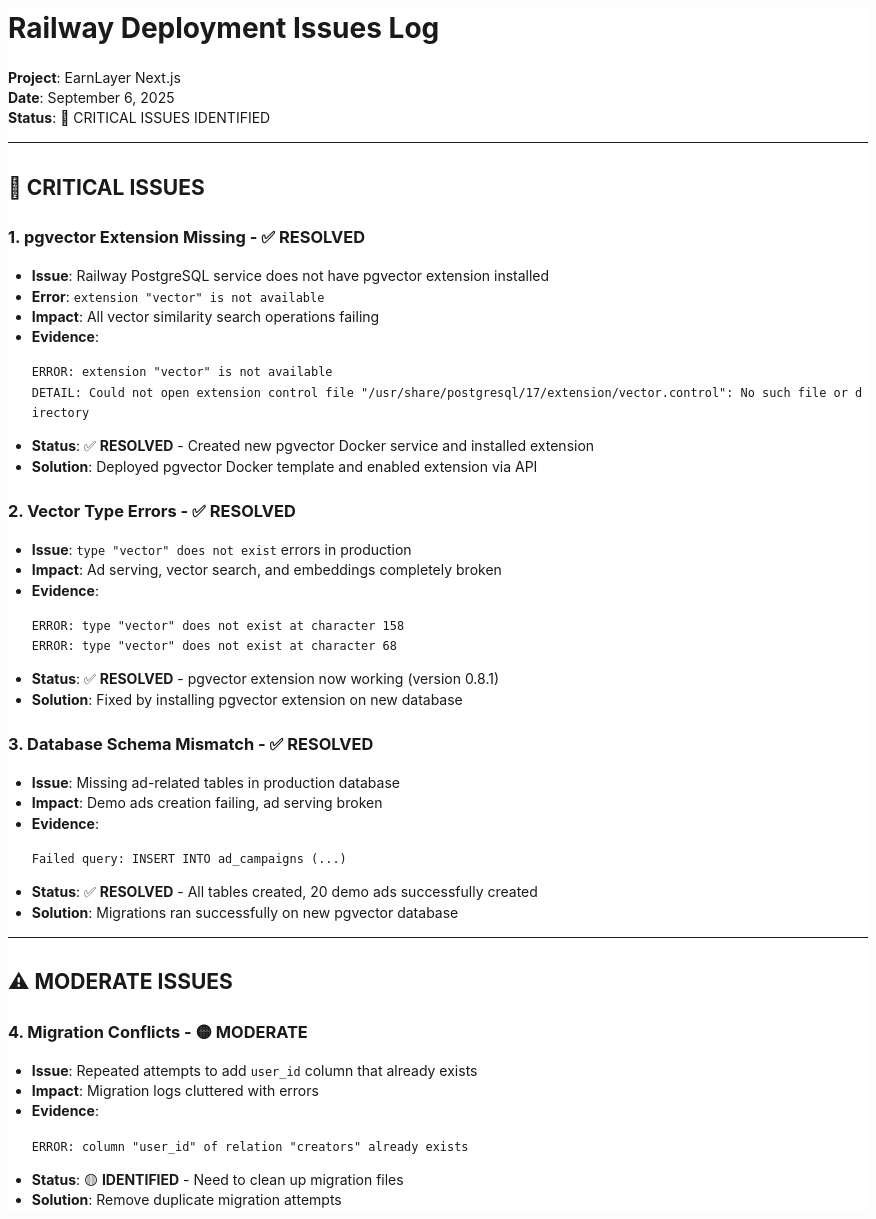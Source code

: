 # Railway Deployment Issues Log

**Project**: EarnLayer Next.js  
**Date**: September 6, 2025  
**Status**: 🔴 CRITICAL ISSUES IDENTIFIED

---

## 🚨 **CRITICAL ISSUES**

### 1. **pgvector Extension Missing** - ✅ RESOLVED
- **Issue**: Railway PostgreSQL service does not have pgvector extension installed
- **Error**: `extension "vector" is not available`
- **Impact**: All vector similarity search operations failing
- **Evidence**: 
  ```
  ERROR: extension "vector" is not available
  DETAIL: Could not open extension control file "/usr/share/postgresql/17/extension/vector.control": No such file or directory
  ```
- **Status**: ✅ **RESOLVED** - Created new pgvector Docker service and installed extension
- **Solution**: Deployed pgvector Docker template and enabled extension via API

### 2. **Vector Type Errors** - ✅ RESOLVED  
- **Issue**: `type "vector" does not exist` errors in production
- **Impact**: Ad serving, vector search, and embeddings completely broken
- **Evidence**:
  ```
  ERROR: type "vector" does not exist at character 158
  ERROR: type "vector" does not exist at character 68
  ```
- **Status**: ✅ **RESOLVED** - pgvector extension now working (version 0.8.1)
- **Solution**: Fixed by installing pgvector extension on new database

### 3. **Database Schema Mismatch** - ✅ RESOLVED
- **Issue**: Missing ad-related tables in production database
- **Impact**: Demo ads creation failing, ad serving broken
- **Evidence**: 
  ```
  Failed query: INSERT INTO ad_campaigns (...)
  ```
- **Status**: ✅ **RESOLVED** - All tables created, 20 demo ads successfully created
- **Solution**: Migrations ran successfully on new pgvector database

---

## ⚠️ **MODERATE ISSUES**

### 4. **Migration Conflicts** - 🟡 MODERATE
- **Issue**: Repeated attempts to add `user_id` column that already exists
- **Impact**: Migration logs cluttered with errors
- **Evidence**:
  ```
  ERROR: column "user_id" of relation "creators" already exists
  ```
- **Status**: 🟡 **IDENTIFIED** - Need to clean up migration files
- **Solution**: Remove duplicate migration attempts
